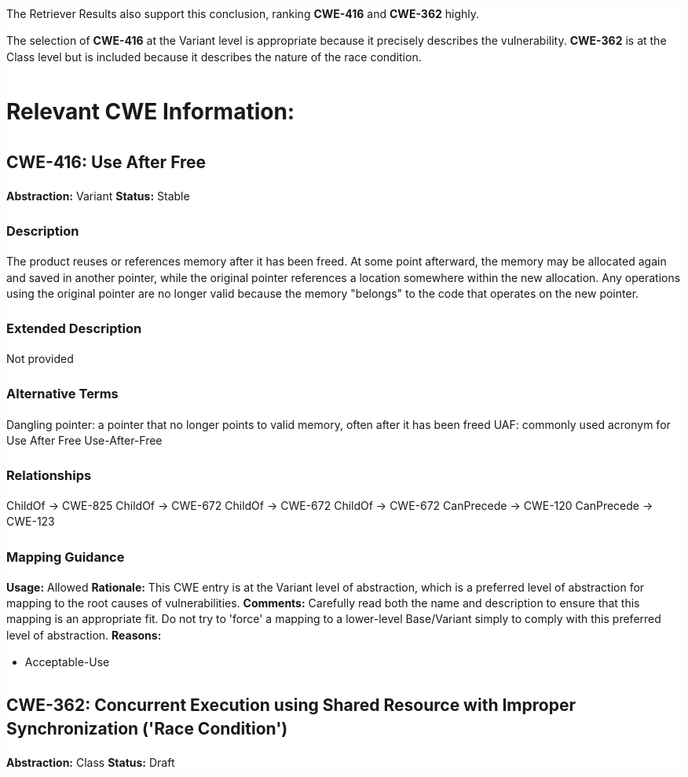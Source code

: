 The Retriever Results also support this conclusion, ranking **CWE-416** and **CWE-362** highly.

The selection of **CWE-416** at the Variant level is appropriate because it precisely describes the vulnerability. **CWE-362** is at the Class level but is included because it describes the nature of the race condition.

# Relevant CWE Information:

## CWE-416: Use After Free
**Abstraction:** Variant
**Status:** Stable

### Description
The product reuses or references memory after it has been freed. At some point afterward, the memory may be allocated again and saved in another pointer, while the original pointer references a location somewhere within the new allocation. Any operations using the original pointer are no longer valid because the memory "belongs" to the code that operates on the new pointer.

### Extended Description
Not provided

### Alternative Terms
Dangling pointer: a pointer that no longer points to valid memory, often after it has been freed
UAF: commonly used acronym for Use After Free
Use-After-Free

### Relationships
ChildOf -> CWE-825
ChildOf -> CWE-672
ChildOf -> CWE-672
ChildOf -> CWE-672
CanPrecede -> CWE-120
CanPrecede -> CWE-123

### Mapping Guidance
**Usage:** Allowed
**Rationale:** This CWE entry is at the Variant level of abstraction, which is a preferred level of abstraction for mapping to the root causes of vulnerabilities.
**Comments:** Carefully read both the name and description to ensure that this mapping is an appropriate fit. Do not try to 'force' a mapping to a lower-level Base/Variant simply to comply with this preferred level of abstraction.
**Reasons:**
- Acceptable-Use

## CWE-362: Concurrent Execution using Shared Resource with Improper Synchronization ('Race Condition')
**Abstraction:** Class
**Status:** Draft
